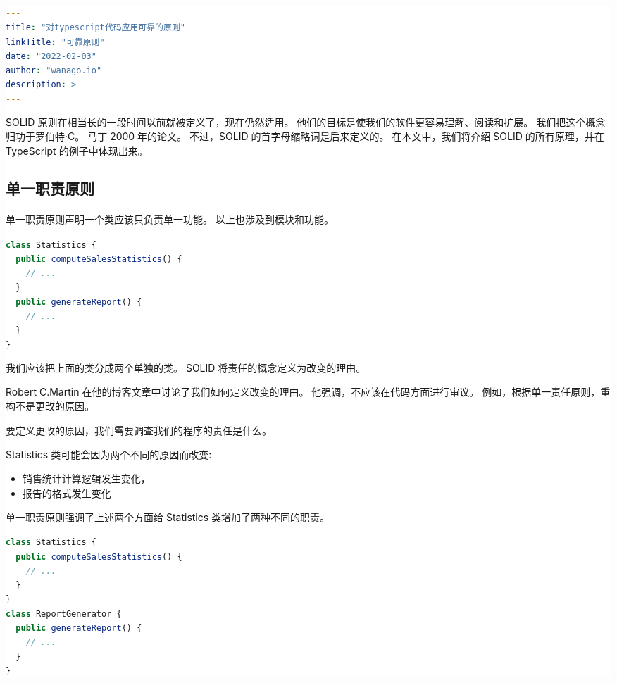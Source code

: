 ```yaml
---
title: "对typescript代码应用可靠的原则"
linkTitle: "可靠原则"
date: "2022-02-03"
author: "wanago.io"
description: >
---
```


SOLID 原则在相当长的一段时间以前就被定义了，现在仍然适用。
他们的目标是使我们的软件更容易理解、阅读和扩展。
我们把这个概念归功于罗伯特·C。
马丁 2000 年的论文。
不过，SOLID 的首字母缩略词是后来定义的。
在本文中，我们将介绍 SOLID 的所有原理，并在 TypeScript 的例子中体现出来。

## 单一职责原则

单一职责原则声明一个类应该只负责单一功能。
以上也涉及到模块和功能。

```ts
class Statistics {
  public computeSalesStatistics() {
    // ...
  }
  public generateReport() {
    // ...
  }
}
```

我们应该把上面的类分成两个单独的类。
SOLID 将责任的概念定义为改变的理由。

Robert C.Martin 在他的博客文章中讨论了我们如何定义改变的理由。
他强调，不应该在代码方面进行审议。
例如，根据单一责任原则，重构不是更改的原因。

要定义更改的原因，我们需要调查我们的程序的责任是什么。

Statistics 类可能会因为两个不同的原因而改变:

- 销售统计计算逻辑发生变化，
- 报告的格式发生变化

单一职责原则强调了上述两个方面给 Statistics 类增加了两种不同的职责。

```ts
class Statistics {
  public computeSalesStatistics() {
    // ...
  }
}
class ReportGenerator {
  public generateReport() {
    // ...
  }
}
```
